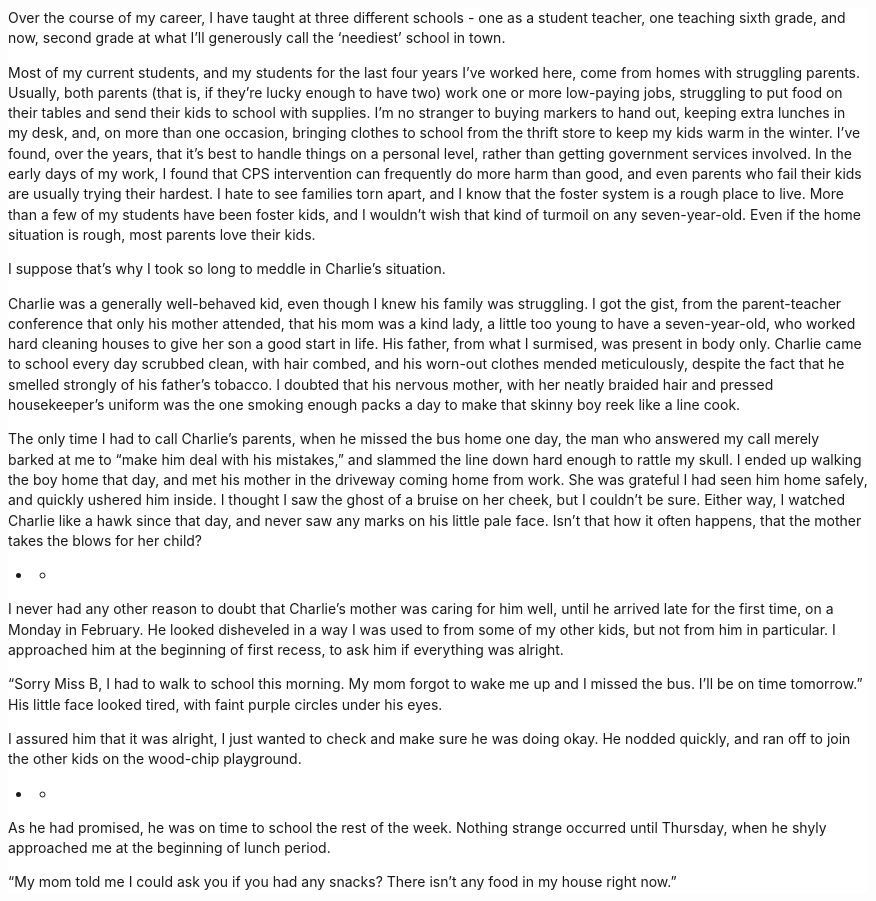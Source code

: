 Over the course of my career, I have taught at three different schools - one as a student teacher, one teaching sixth grade, and now, second grade at what I’ll generously call the ‘neediest’ school in town. 

Most of my current students, and my students for the last four years I’ve worked here, come from homes with struggling parents. Usually, both parents (that is, if they’re lucky enough to have two) work one or more low-paying jobs, struggling to put food on their tables and send their kids to school with supplies. I’m no stranger to buying markers to hand out, keeping extra lunches in my desk, and, on more than one occasion, bringing clothes to school from the thrift store to keep my kids warm in the winter. I’ve found, over the years, that it’s best to handle things on a personal level, rather than getting government services involved. In the early days of my work, I found that CPS intervention can frequently do more harm than good, and even parents who fail their kids are usually trying their hardest. I hate to see families torn apart, and I know that the foster system is a rough place to live. More than a few of my students have been foster kids, and I wouldn’t wish that kind of turmoil on any seven-year-old. Even if the home situation is rough, most parents love their kids. 

I suppose that’s why I took so long to meddle in Charlie’s situation. 

Charlie was a generally well-behaved kid, even though I knew his family was struggling. I got the gist, from the parent-teacher conference that only his mother attended, that his mom was a kind lady, a little too young to have a seven-year-old, who worked hard cleaning houses to give her son a good start in life. His father, from what I surmised, was present in body only. Charlie came to school every day scrubbed clean, with hair combed, and his worn-out clothes mended meticulously, despite the fact that he smelled strongly of his father’s tobacco. I doubted that his nervous mother, with her neatly braided hair and pressed housekeeper’s uniform was the one smoking enough packs a day to make that skinny boy reek like a line cook. 

The only time I had to call Charlie’s parents, when he missed the bus home one day, the man who answered my call merely barked at me to “make him deal with his mistakes,” and slammed the line down hard enough to rattle my skull. I ended up walking the boy home that day, and met his mother in the driveway coming home from work. She was grateful I had seen him home safely, and quickly ushered him inside. I thought I saw the ghost of a bruise on her cheek, but I couldn’t be sure. Either way, I watched Charlie like a hawk since that day, and never saw any marks on his little pale face. Isn’t that how it often happens, that the mother takes the blows for her child?

- - 

I never had any other reason to doubt that Charlie’s mother was caring for him well, until he arrived late for the first time, on a Monday in February. He looked disheveled in a way I was used to from some of my other kids, but not from him in particular. I approached him at the beginning of first recess, to ask him if everything was alright.

“Sorry Miss B, I had to walk to school this morning. My mom forgot to wake me up and I missed the bus. I’ll be on time tomorrow.” His little face looked tired, with faint purple circles under his eyes.

I assured him that it was alright, I just wanted to check and make sure he was doing okay. He nodded quickly, and ran off to join the other kids on the wood-chip playground.
 
- - 

As he had promised, he was on time to school the rest of the week. Nothing strange occurred until Thursday, when he shyly approached me at the beginning of lunch period. 

“My mom told me I could ask you if you had any snacks? There isn’t any food in my house right now.”
